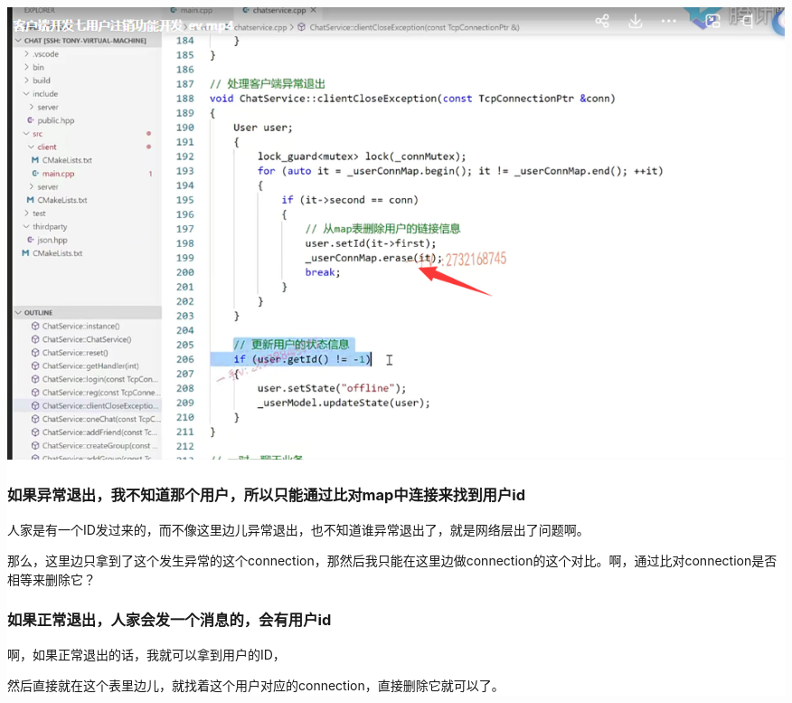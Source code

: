 ![image-20230912212436348](image/image-20230912212436348.png)

### 如果异常退出，我不知道那个用户，所以只能通过比对map中连接来找到用户id

人家是有一个ID发过来的，而不像这里边儿异常退出，也不知道谁异常退出了，就是网络层出了问题啊。

那么，这里边只拿到了这个发生异常的这个connection，那然后我只能在这里边做connection的这个对比。啊，通过比对connection是否相等来删除它？

### 如果正常退出，人家会发一个消息的，会有用户id

啊，如果正常退出的话，我就可以拿到用户的ID，

然后直接就在这个表里边儿，就找着这个用户对应的connection，直接删除它就可以了。
